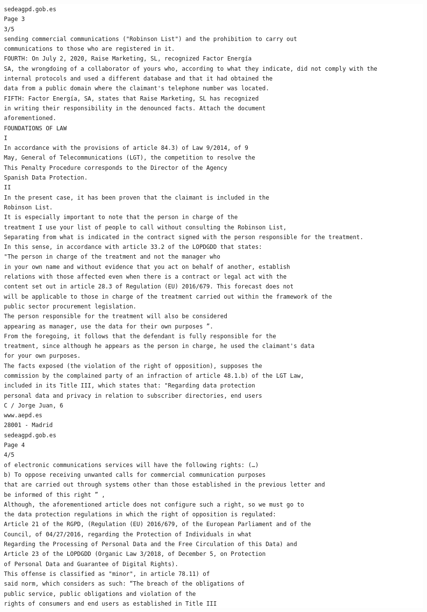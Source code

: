 ```
sedeagpd.gob.es
Page 3
3/5
sending commercial communications ("Robinson List") and the prohibition to carry out
communications to those who are registered in it.
FOURTH: On July 2, 2020, Raise Marketing, SL, recognized Factor Energía
SA, the wrongdoing of a collaborator of yours who, according to what they indicate, did not comply with the
internal protocols and used a different database and that it had obtained the
data from a public domain where the claimant's telephone number was located.
FIFTH: Factor Energía, SA, states that Raise Marketing, SL has recognized
in writing their responsibility in the denounced facts. Attach the document
aforementioned.
FOUNDATIONS OF LAW
I
In accordance with the provisions of article 84.3) of Law 9/2014, of 9
May, General of Telecommunications (LGT), the competition to resolve the
This Penalty Procedure corresponds to the Director of the Agency
Spanish Data Protection.
II
In the present case, it has been proven that the claimant is included in the
Robinson List.
It is especially important to note that the person in charge of the
treatment I use your list of people to call without consulting the Robinson List,
Separating from what is indicated in the contract signed with the person responsible for the treatment.
In this sense, in accordance with article 33.2 of the LOPDGDD that states:
"The person in charge of the treatment and not the manager who
in your own name and without evidence that you act on behalf of another, establish
relations with those affected even when there is a contract or legal act with the
content set out in article 28.3 of Regulation (EU) 2016/679. This forecast does not
will be applicable to those in charge of the treatment carried out within the framework of the
public sector procurement legislation.
The person responsible for the treatment will also be considered
appearing as manager, use the data for their own purposes ”.
From the foregoing, it follows that the defendant is fully responsible for the
treatment, since although he appears as the person in charge, he used the claimant's data
for your own purposes.
The facts exposed (the violation of the right of opposition), supposes the
commission by the complained party of an infraction of article 48.1.b) of the LGT Law,
included in its Title III, which states that: "Regarding data protection
personal data and privacy in relation to subscriber directories, end users
C / Jorge Juan, 6
www.aepd.es
28001 - Madrid
sedeagpd.gob.es
Page 4
4/5
of electronic communications services will have the following rights: (…)
b) To oppose receiving unwanted calls for commercial communication purposes
that are carried out through systems other than those established in the previous letter and
be informed of this right ” ,
Although, the aforementioned article does not configure such a right, so we must go to
the data protection regulations in which the right of opposition is regulated:
Article 21 of the RGPD, (Regulation (EU) 2016/679, of the European Parliament and of the
Council, of 04/27/2016, regarding the Protection of Individuals in what
Regarding the Processing of Personal Data and the Free Circulation of this Data) and
Article 23 of the LOPDGDD (Organic Law 3/2018, of December 5, on Protection
of Personal Data and Guarantee of Digital Rights).
This offense is classified as "minor", in article 78.11) of
said norm, which considers as such: “The breach of the obligations of
public service, public obligations and violation of the
rights of consumers and end users as established in Title III
```